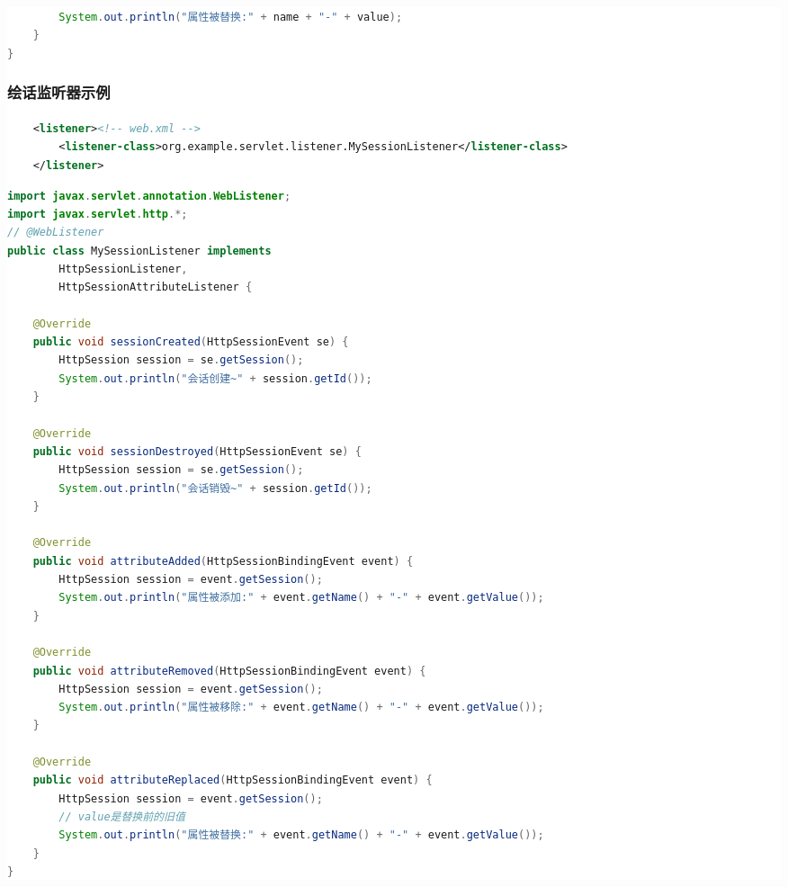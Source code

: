 ```java
        System.out.println("属性被替换:" + name + "-" + value);
    }
}
```



### 绘话监听器示例

```xml
    <listener><!-- web.xml -->
        <listener-class>org.example.servlet.listener.MySessionListener</listener-class>
    </listener>
```

```java
import javax.servlet.annotation.WebListener;
import javax.servlet.http.*;
// @WebListener
public class MySessionListener implements
        HttpSessionListener,
        HttpSessionAttributeListener {

    @Override
    public void sessionCreated(HttpSessionEvent se) {
        HttpSession session = se.getSession();
        System.out.println("会话创建~" + session.getId());
    }

    @Override
    public void sessionDestroyed(HttpSessionEvent se) {
        HttpSession session = se.getSession();
        System.out.println("会话销毁~" + session.getId());
    }

    @Override
    public void attributeAdded(HttpSessionBindingEvent event) {
        HttpSession session = event.getSession();
        System.out.println("属性被添加:" + event.getName() + "-" + event.getValue());
    }

    @Override
    public void attributeRemoved(HttpSessionBindingEvent event) {
        HttpSession session = event.getSession();
        System.out.println("属性被移除:" + event.getName() + "-" + event.getValue());
    }

    @Override
    public void attributeReplaced(HttpSessionBindingEvent event) {
        HttpSession session = event.getSession();
        // value是替换前的旧值
        System.out.println("属性被替换:" + event.getName() + "-" + event.getValue());
    }
}
```
